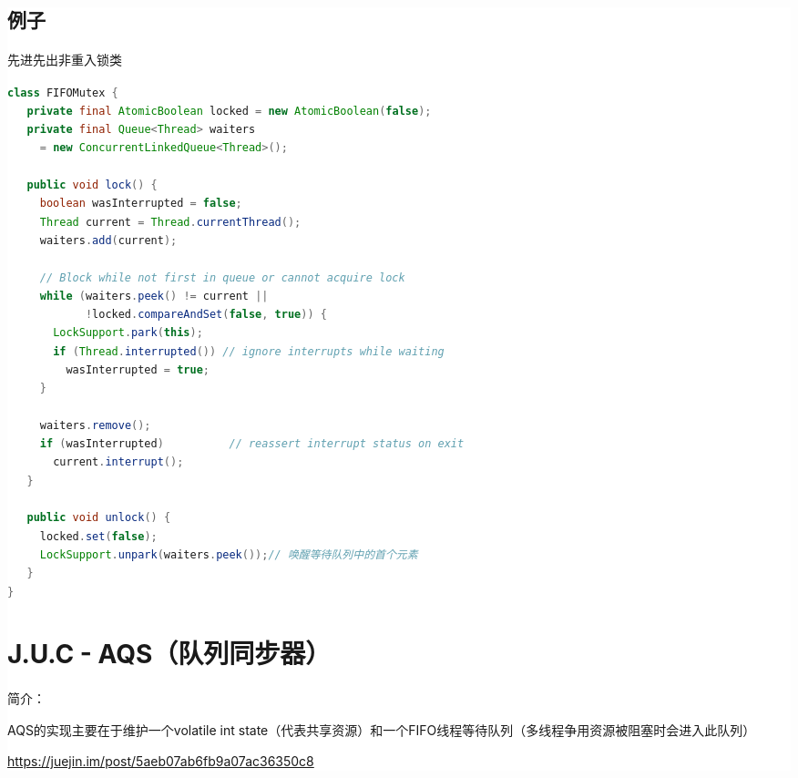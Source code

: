 

## 例子

先进先出非重入锁类

```java
class FIFOMutex {
   private final AtomicBoolean locked = new AtomicBoolean(false);
   private final Queue<Thread> waiters
     = new ConcurrentLinkedQueue<Thread>();

   public void lock() {
     boolean wasInterrupted = false;
     Thread current = Thread.currentThread();
     waiters.add(current);

     // Block while not first in queue or cannot acquire lock
     while (waiters.peek() != current ||
            !locked.compareAndSet(false, true)) {
       LockSupport.park(this);
       if (Thread.interrupted()) // ignore interrupts while waiting
         wasInterrupted = true;
     }

     waiters.remove();
     if (wasInterrupted)          // reassert interrupt status on exit
       current.interrupt();
   }

   public void unlock() {
     locked.set(false);
     LockSupport.unpark(waiters.peek());// 唤醒等待队列中的首个元素
   }
}
```











# J.U.C - AQS（队列同步器）

简介：

AQS的实现主要在于维护一个volatile int state（代表共享资源）和一个FIFO线程等待队列（多线程争用资源被阻塞时会进入此队列）

<https://juejin.im/post/5aeb07ab6fb9a07ac36350c8>




